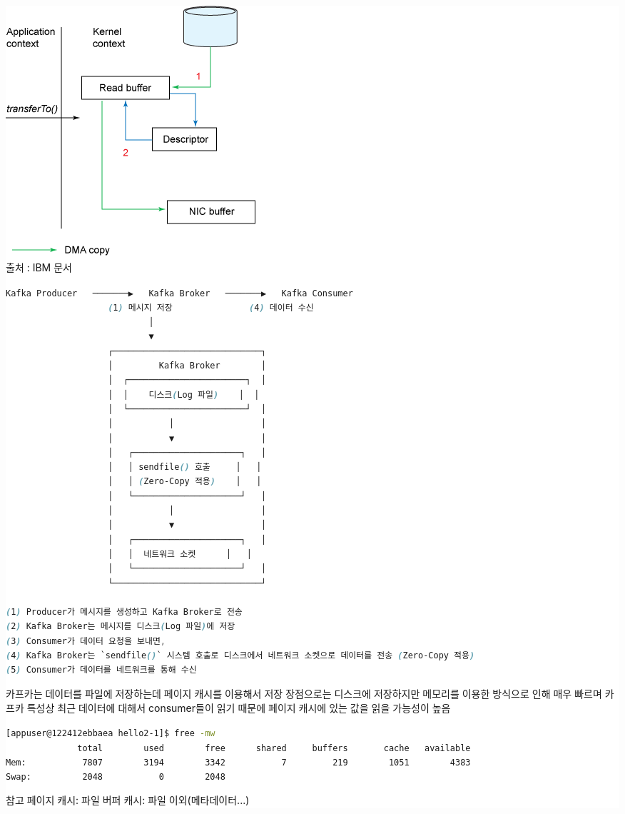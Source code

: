 ![alt text](./img/image-2.png)  
출처 : IBM 문서  

```scss
Kafka Producer   ───────▶   Kafka Broker   ───────▶   Kafka Consumer
                    (1) 메시지 저장               (4) 데이터 수신
                            │
                            ▼
                    ┌─────────────────────────────┐
                    │         Kafka Broker        │
                    │  ┌───────────────────────┐  │
                    │  │    디스크(Log 파일)    │  │
                    │  └───────────────────────┘  │
                    │           │                 │
                    │           ▼                 │
                    │   ┌─────────────────────┐   │
                    │   │ sendfile() 호출     │   │
                    │   │ (Zero-Copy 적용)    │   │
                    │   └─────────────────────┘   │
                    │           │                 │
                    │           ▼                 │
                    │   ┌─────────────────────┐   │
                    │   │  네트워크 소켓      │   │
                    │   └─────────────────────┘   │
                    └─────────────────────────────┘

(1) Producer가 메시지를 생성하고 Kafka Broker로 전송
(2) Kafka Broker는 메시지를 디스크(Log 파일)에 저장
(3) Consumer가 데이터 요청을 보내면,
(4) Kafka Broker는 `sendfile()` 시스템 호출로 디스크에서 네트워크 소켓으로 데이터를 전송 (Zero-Copy 적용)
(5) Consumer가 데이터를 네트워크를 통해 수신
```

카프카는 데이터를 파일에 저장하는데 페이지 캐시를 이용해서 저장
장점으로는 디스크에 저장하지만 메모리를 이용한 방식으로 인해 매우 빠르며 카프카 특성상 최근 데이터에 대해서 consumer들이 읽기 때문에 페이지 캐시에 있는 값을 읽을 가능성이 높음
```bash
[appuser@122412ebbaea hello2-1]$ free -mw
              total        used        free      shared     buffers       cache   available
Mem:           7807        3194        3342           7         219        1051        4383
Swap:          2048           0        2048
```
참고
페이지 캐시: 파일
버퍼 캐시: 파일 이외(메타데이터...)
